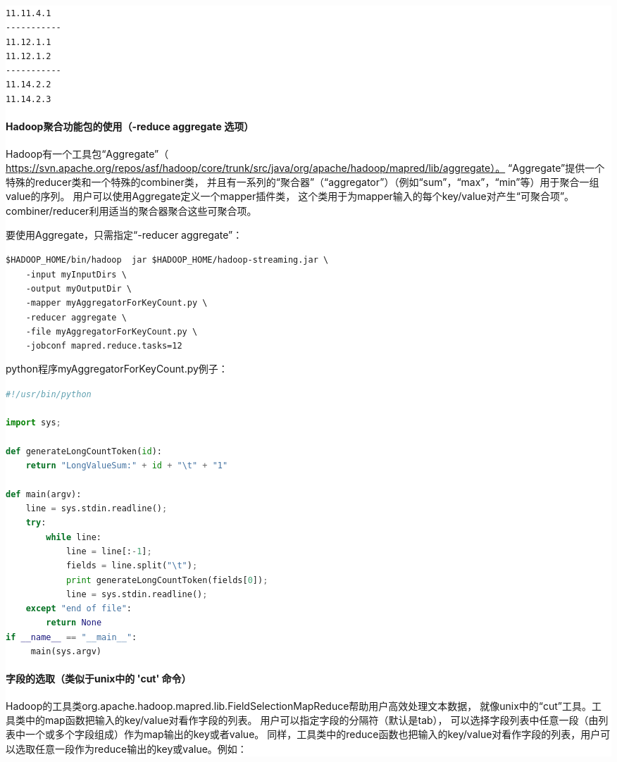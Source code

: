 ```
11.11.4.1
-----------
11.12.1.1
11.12.1.2
-----------
11.14.2.2
11.14.2.3
```

#### Hadoop聚合功能包的使用（-reduce aggregate 选项）
Hadoop有一个工具包“Aggregate”（ https://svn.apache.org/repos/asf/hadoop/core/trunk/src/java/org/apache/hadoop/mapred/lib/aggregate）。 “Aggregate”提供一个特殊的reducer类和一个特殊的combiner类， 并且有一系列的“聚合器”（“aggregator”）（例如“sum”，“max”，“min”等）用于聚合一组value的序列。 用户可以使用Aggregate定义一个mapper插件类， 这个类用于为mapper输入的每个key/value对产生“可聚合项”。 combiner/reducer利用适当的聚合器聚合这些可聚合项。

要使用Aggregate，只需指定“-reducer aggregate”：

```
$HADOOP_HOME/bin/hadoop  jar $HADOOP_HOME/hadoop-streaming.jar \
    -input myInputDirs \
    -output myOutputDir \
    -mapper myAggregatorForKeyCount.py \
    -reducer aggregate \
    -file myAggregatorForKeyCount.py \
    -jobconf mapred.reduce.tasks=12
```

python程序myAggregatorForKeyCount.py例子：

```python
#!/usr/bin/python

import sys;

def generateLongCountToken(id):
    return "LongValueSum:" + id + "\t" + "1"

def main(argv):
    line = sys.stdin.readline();
    try:
        while line:
            line = line[:-1];
            fields = line.split("\t");
            print generateLongCountToken(fields[0]);
            line = sys.stdin.readline();
    except "end of file":
        return None
if __name__ == "__main__":
     main(sys.argv)
```

#### 字段的选取（类似于unix中的 'cut' 命令）
Hadoop的工具类org.apache.hadoop.mapred.lib.FieldSelectionMapReduce帮助用户高效处理文本数据， 就像unix中的“cut”工具。工具类中的map函数把输入的key/value对看作字段的列表。 用户可以指定字段的分隔符（默认是tab）， 可以选择字段列表中任意一段（由列表中一个或多个字段组成）作为map输出的key或者value。 同样，工具类中的reduce函数也把输入的key/value对看作字段的列表，用户可以选取任意一段作为reduce输出的key或value。例如：
